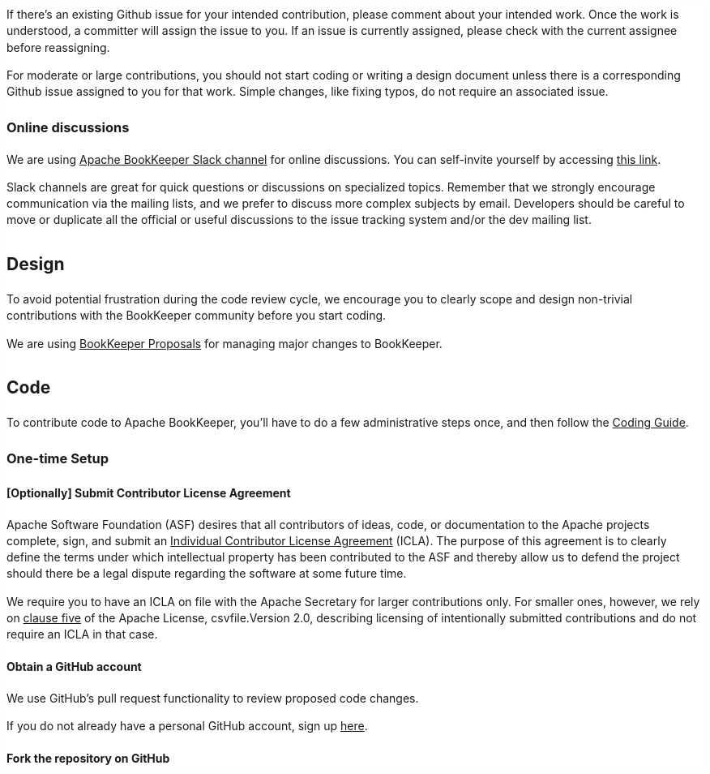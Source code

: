 If there’s an existing Github issue for your intended contribution, please comment about your intended work. Once the work is understood, a committer will assign the issue to you. If an issue is currently assigned, please check with the current assignee before reassigning.

For moderate or large contributions, you should not start coding or writing a design document unless there is a corresponding Github issue assigned to you for that work. Simple changes, like fixing typos, do not require an associated issue.

### Online discussions

We are using [Apache BookKeeper Slack channel](https://apachebookkeeper.slack.com/) for online discussions. You can self-invite yourself by accessing [this link](http://apachebookkeeper.slack.com/).

Slack channels are great for quick questions or discussions on specialized topics. Remember that we strongly encourage communication via the mailing lists, and we prefer to discuss more complex subjects by email. Developers should be careful to move or duplicate all the official or useful discussions to the issue tracking system and/or the dev mailing list.

## Design

To avoid potential frustration during the code review cycle, we encourage you to clearly scope and design non-trivial contributions with the BookKeeper community before you start coding.

We are using [BookKeeper Proposals](http://bookkeeper.apache.org/community/bookkeeper_proposals/) for managing major changes to BookKeeper.

## Code

To contribute code to Apache BookKeeper, you’ll have to do a few administrative steps once, and then follow the [Coding Guide](../coding_guide).

### One-time Setup

#### [Optionally] Submit Contributor License Agreement

Apache Software Foundation (ASF) desires that all contributors of ideas, code, or documentation to the Apache projects complete, sign, and submit an [Individual Contributor License Agreement](https://www.apache.org/licenses/icla.pdf) (ICLA). The purpose of this agreement is to clearly define the terms under which intellectual property has been contributed to the ASF and thereby allow us to defend the project should there be a legal dispute regarding the software at some future time.

We require you to have an ICLA on file with the Apache Secretary for larger contributions only. For smaller ones, however, we rely on [clause five](http://www.apache.org/licenses/LICENSE-2.0#contributions) of the Apache License, csvfile.Version 2.0, describing licensing of intentionally submitted contributions and do not require an ICLA in that case.

#### Obtain a GitHub account

We use GitHub’s pull request functionality to review proposed code changes.

If you do not already have a personal GitHub account, sign up [here](https://github.com/join).

#### Fork the repository on GitHub
